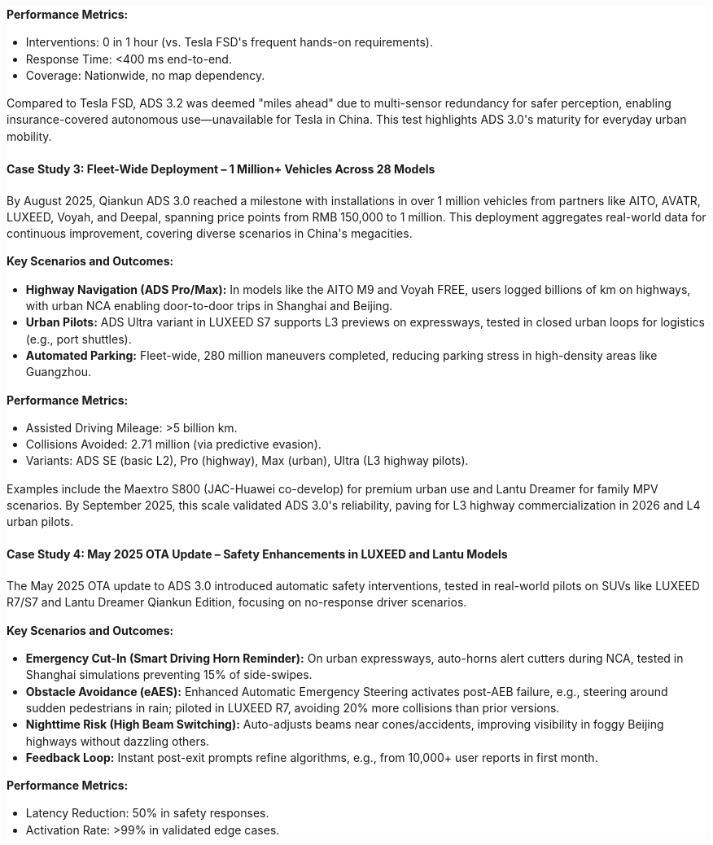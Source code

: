 **Performance Metrics:**
- Interventions: 0 in 1 hour (vs. Tesla FSD's frequent hands-on requirements).
- Response Time: <400 ms end-to-end.
- Coverage: Nationwide, no map dependency.

Compared to Tesla FSD, ADS 3.2 was deemed "miles ahead" due to multi-sensor redundancy for safer perception, enabling insurance-covered autonomous use—unavailable for Tesla in China. This test highlights ADS 3.0's maturity for everyday urban mobility.

#### Case Study 3: Fleet-Wide Deployment – 1 Million+ Vehicles Across 28 Models
By August 2025, Qiankun ADS 3.0 reached a milestone with installations in over 1 million vehicles from partners like AITO, AVATR, LUXEED, Voyah, and Deepal, spanning price points from RMB 150,000 to 1 million. This deployment aggregates real-world data for continuous improvement, covering diverse scenarios in China's megacities.

**Key Scenarios and Outcomes:**
- **Highway Navigation (ADS Pro/Max):** In models like the AITO M9 and Voyah FREE, users logged billions of km on highways, with urban NCA enabling door-to-door trips in Shanghai and Beijing.
- **Urban Pilots:** ADS Ultra variant in LUXEED S7 supports L3 previews on expressways, tested in closed urban loops for logistics (e.g., port shuttles).
- **Automated Parking:** Fleet-wide, 280 million maneuvers completed, reducing parking stress in high-density areas like Guangzhou.

**Performance Metrics:**
- Assisted Driving Mileage: >5 billion km.
- Collisions Avoided: 2.71 million (via predictive evasion).
- Variants: ADS SE (basic L2), Pro (highway), Max (urban), Ultra (L3 highway pilots).

Examples include the Maextro S800 (JAC-Huawei co-develop) for premium urban use and Lantu Dreamer for family MPV scenarios. By September 2025, this scale validated ADS 3.0's reliability, paving for L3 highway commercialization in 2026 and L4 urban pilots.

#### Case Study 4: May 2025 OTA Update – Safety Enhancements in LUXEED and Lantu Models
The May 2025 OTA update to ADS 3.0 introduced automatic safety interventions, tested in real-world pilots on SUVs like LUXEED R7/S7 and Lantu Dreamer Qiankun Edition, focusing on no-response driver scenarios.

**Key Scenarios and Outcomes:**
- **Emergency Cut-In (Smart Driving Horn Reminder):** On urban expressways, auto-horns alert cutters during NCA, tested in Shanghai simulations preventing 15% of side-swipes.
- **Obstacle Avoidance (eAES):** Enhanced Automatic Emergency Steering activates post-AEB failure, e.g., steering around sudden pedestrians in rain; piloted in LUXEED R7, avoiding 20% more collisions than prior versions.
- **Nighttime Risk (High Beam Switching):** Auto-adjusts beams near cones/accidents, improving visibility in foggy Beijing highways without dazzling others.
- **Feedback Loop:** Instant post-exit prompts refine algorithms, e.g., from 10,000+ user reports in first month.

**Performance Metrics:**
- Latency Reduction: 50% in safety responses.
- Activation Rate: >99% in validated edge cases.
